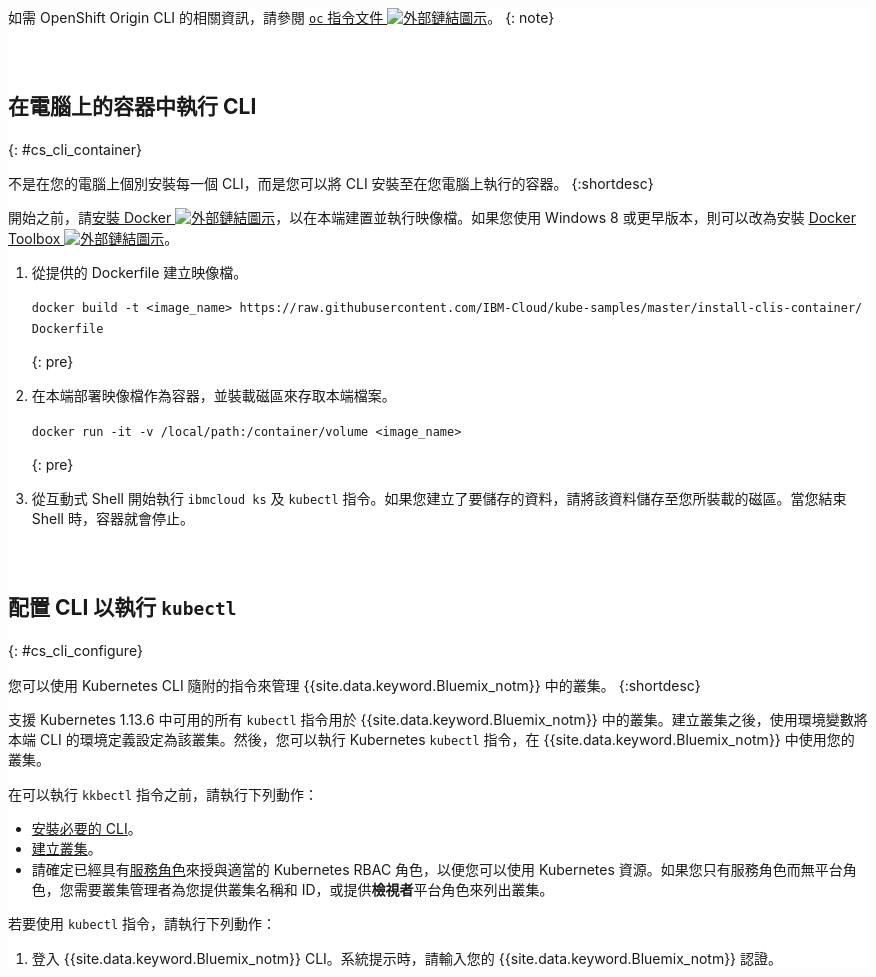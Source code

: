 如需 OpenShift Origin CLI 的相關資訊，請參閱 [`oc` 指令文件 ![外部鏈結圖示](../icons/launch-glyph.svg "外部鏈結圖示")](https://docs.openshift.com/container-platform/3.11/cli_reference/basic_cli_operations.html)。
{: note}

<br />


## 在電腦上的容器中執行 CLI
{: #cs_cli_container}

不是在您的電腦上個別安裝每一個 CLI，而是您可以將 CLI 安裝至在您電腦上執行的容器。
{:shortdesc}

開始之前，請[安裝 Docker ![外部鏈結圖示](../icons/launch-glyph.svg "外部鏈結圖示")](https://www.docker.com/community-edition#/download)，以在本端建置並執行映像檔。如果您使用 Windows 8 或更早版本，則可以改為安裝 [Docker Toolbox ![外部鏈結圖示](../icons/launch-glyph.svg "外部鏈結圖示")](https://docs.docker.com/toolbox/toolbox_install_windows/)。

1. 從提供的 Dockerfile 建立映像檔。

    ```
    docker build -t <image_name> https://raw.githubusercontent.com/IBM-Cloud/kube-samples/master/install-clis-container/Dockerfile
    ```
    {: pre}

2. 在本端部署映像檔作為容器，並裝載磁區來存取本端檔案。

    ```
    docker run -it -v /local/path:/container/volume <image_name>
    ```
    {: pre}

3. 從互動式 Shell 開始執行 `ibmcloud ks` 及 `kubectl` 指令。如果您建立了要儲存的資料，請將該資料儲存至您所裝載的磁區。當您結束 Shell 時，容器就會停止。

<br />



## 配置 CLI 以執行 `kubectl`
{: #cs_cli_configure}

您可以使用 Kubernetes CLI 隨附的指令來管理 {{site.data.keyword.Bluemix_notm}} 中的叢集。
{:shortdesc}

支援 Kubernetes 1.13.6 中可用的所有 `kubectl` 指令用於 {{site.data.keyword.Bluemix_notm}} 中的叢集。建立叢集之後，使用環境變數將本端 CLI 的環境定義設定為該叢集。然後，您可以執行 Kubernetes `kubectl` 指令，在 {{site.data.keyword.Bluemix_notm}} 中使用您的叢集。


在可以執行 `kkbectl` 指令之前，請執行下列動作：
* [安裝必要的 CLI](#cs_cli_install)。
* [建立叢集](/docs/containers?topic=containers-clusters#clusters_cli_steps)。
* 請確定已經具有[服務角色](/docs/containers?topic=containers-users#platform)來授與適當的 Kubernetes RBAC 角色，以便您可以使用 Kubernetes 資源。如果您只有服務角色而無平台角色，您需要叢集管理者為您提供叢集名稱和 ID，或提供**檢視者**平台角色來列出叢集。

若要使用 `kubectl` 指令，請執行下列動作：

1.  登入 {{site.data.keyword.Bluemix_notm}} CLI。系統提示時，請輸入您的 {{site.data.keyword.Bluemix_notm}} 認證。
